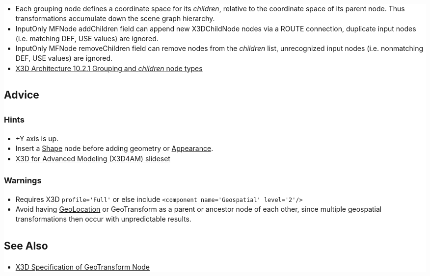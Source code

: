 - Each grouping node defines a coordinate space for its *children*, relative to the coordinate space of its parent node. Thus transformations accumulate down the scene graph hierarchy.
- InputOnly MFNode addChildren field can append new X3DChildNode nodes via a ROUTE connection, duplicate input nodes (i.e. matching DEF, USE values) are ignored.
- InputOnly MFNode removeChildren field can remove nodes from the *children* list, unrecognized input nodes (i.e. nonmatching DEF, USE values) are ignored.
- [X3D Architecture 10.2.1 Grouping and *children* node types](https://www.web3d.org/specifications/X3Dv4/ISO-IEC19775-1v4-IS/Part01/components/grouping.html#GroupingAndChildrenNodes)

## Advice

### Hints

- +Y axis is up.
- Insert a [Shape](/x_ite/components/shape/shape/) node before adding geometry or [Appearance](/x_ite/components/shape/appearance/).
- [X3D for Advanced Modeling (X3D4AM) slideset](https://x3dgraphics.com/slidesets/X3dForAdvancedModeling/GeospatialComponentX3dEarth.pdf)

### Warnings

- Requires X3D `profile='Full'` or else include `<component name='Geospatial' level='2'/>`
- Avoid having [GeoLocation](/x_ite/components/geospatial/geolocation/) or GeoTransform as a parent or ancestor node of each other, since multiple geospatial transformations then occur with unpredictable results.

## See Also

- [X3D Specification of GeoTransform Node](https://www.web3d.org/documents/specifications/19775-1/V4.0/Part01/components/geospatial.html#GeoTransform)
